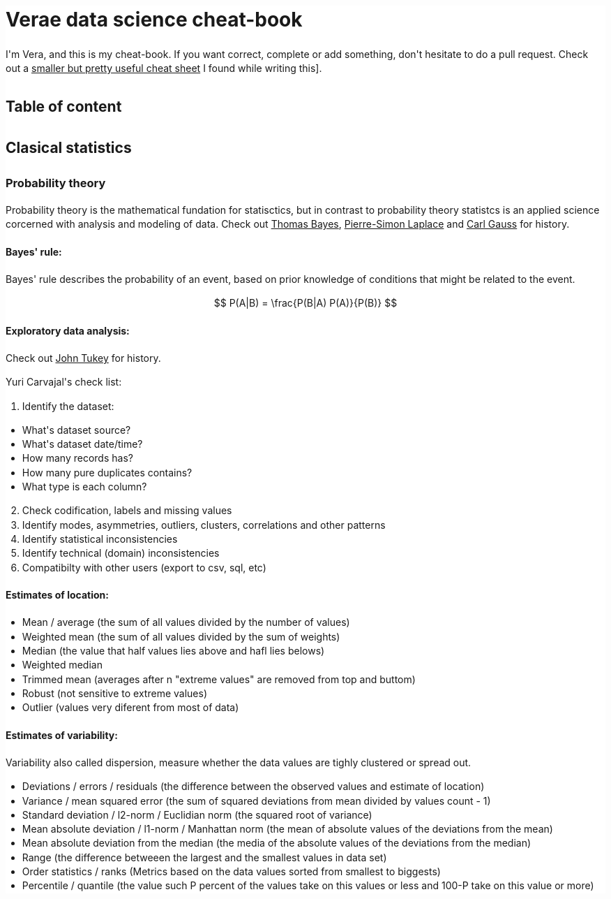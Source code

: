 # Verae data science cheat-book
I'm Vera, and this is my cheat-book. If you want correct, complete or add something, don't hesitate to do a pull request. Check out a [smaller but pretty useful cheat sheet](https://stanford.edu/~shervine/teaching/cs-229/cheatsheet-supervised-learning) I found while writing this].
## Table of content
## Clasical statistics
### Probability theory
Probability theory is the mathematical fundation for statisctics, but in contrast to probability theory statistcs is an applied science corcerned with analysis and modeling of data. Check out [Thomas Bayes](https://en.wikipedia.org/wiki/Thomas_Bayes), [Pierre-Simon Laplace](https://en.wikipedia.org/wiki/Pierre-Simon_Laplace) and [Carl Gauss](https://en.wikipedia.org/wiki/Carl_Friedrich_Gauss) for history.

#### Bayes' rule:
Bayes' rule describes the probability of an event, based on prior knowledge of conditions that might be related to the event.

$$ P(A|B) = \frac{P(B|A) P(A)}{P(B)} $$

#### Exploratory data analysis:
Check out [John Tukey](https://en.wikipedia.org/wiki/John_Tukey) for history.

Yuri Carvajal's check list:
 1. Identify the dataset:
   - What's dataset source?
   - What's dataset date/time?
   - How many records has?
   - How many pure duplicates contains?
   - What type is each column?
  2. Check codification, labels and missing values
  3. Identify modes, asymmetries, outliers, clusters, correlations and other patterns
  4. Identify statistical inconsistencies
  5. Identify technical (domain) inconsistencies
  6. Compatibilty with other users (export to csv, sql, etc)

#### Estimates of location:
 - Mean / average (the sum of all values divided by the number of values)
 - Weighted mean (the sum of all values divided by the sum of weights)
 - Median (the value that half values lies above and hafl lies belows)
 - Weighted median
 - Trimmed mean (averages after n "extreme values" are removed from top and buttom)
 - Robust (not sensitive to extreme values)
 - Outlier (values very diferent from most of data)

#### Estimates of variability:
Variability also called dispersion, measure whether the data values are tighly clustered or spread out.
 - Deviations / errors / residuals (the difference between the observed values and estimate of location)
 - Variance / mean squared error (the sum of squared deviations from mean divided by values count - 1)
 - Standard deviation / l2-norm / Euclidian norm (the squared root of variance)
 - Mean absolute deviation / l1-norm / Manhattan norm (the mean of absolute values of the deviations from the mean)
 - Mean absolute deviation from the median (the media of the absolute values of the deviations from the median)
 - Range (the difference betweeen the largest and the smallest values in data set)
 - Order statistics / ranks (Metrics based on the data values sorted from smallest to biggests)
 - Percentile / quantile (the value such P percent of the values take on this values or less and 100-P take on this value or more)